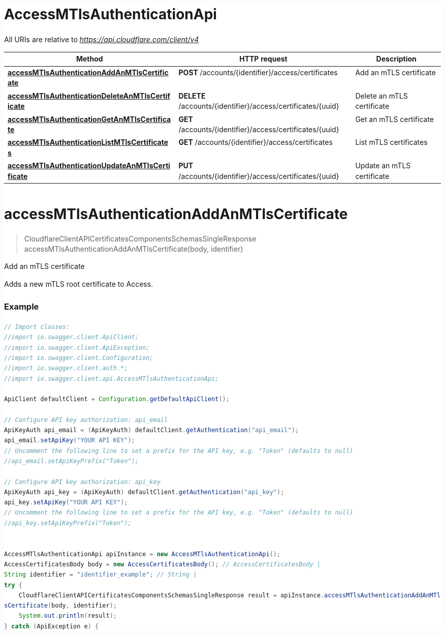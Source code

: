 # AccessMTlsAuthenticationApi

All URIs are relative to *https://api.cloudflare.com/client/v4*

Method | HTTP request | Description
------------- | ------------- | -------------
[**accessMTlsAuthenticationAddAnMTlsCertificate**](AccessMTlsAuthenticationApi.md#accessMTlsAuthenticationAddAnMTlsCertificate) | **POST** /accounts/{identifier}/access/certificates | Add an mTLS certificate
[**accessMTlsAuthenticationDeleteAnMTlsCertificate**](AccessMTlsAuthenticationApi.md#accessMTlsAuthenticationDeleteAnMTlsCertificate) | **DELETE** /accounts/{identifier}/access/certificates/{uuid} | Delete an mTLS certificate
[**accessMTlsAuthenticationGetAnMTlsCertificate**](AccessMTlsAuthenticationApi.md#accessMTlsAuthenticationGetAnMTlsCertificate) | **GET** /accounts/{identifier}/access/certificates/{uuid} | Get an mTLS certificate
[**accessMTlsAuthenticationListMTlsCertificates**](AccessMTlsAuthenticationApi.md#accessMTlsAuthenticationListMTlsCertificates) | **GET** /accounts/{identifier}/access/certificates | List mTLS certificates
[**accessMTlsAuthenticationUpdateAnMTlsCertificate**](AccessMTlsAuthenticationApi.md#accessMTlsAuthenticationUpdateAnMTlsCertificate) | **PUT** /accounts/{identifier}/access/certificates/{uuid} | Update an mTLS certificate

<a name="accessMTlsAuthenticationAddAnMTlsCertificate"></a>
# **accessMTlsAuthenticationAddAnMTlsCertificate**
> CloudflareClientAPICertificatesComponentsSchemasSingleResponse accessMTlsAuthenticationAddAnMTlsCertificate(body, identifier)

Add an mTLS certificate

Adds a new mTLS root certificate to Access.

### Example
```java
// Import classes:
//import io.swagger.client.ApiClient;
//import io.swagger.client.ApiException;
//import io.swagger.client.Configuration;
//import io.swagger.client.auth.*;
//import io.swagger.client.api.AccessMTlsAuthenticationApi;

ApiClient defaultClient = Configuration.getDefaultApiClient();

// Configure API key authorization: api_email
ApiKeyAuth api_email = (ApiKeyAuth) defaultClient.getAuthentication("api_email");
api_email.setApiKey("YOUR API KEY");
// Uncomment the following line to set a prefix for the API key, e.g. "Token" (defaults to null)
//api_email.setApiKeyPrefix("Token");

// Configure API key authorization: api_key
ApiKeyAuth api_key = (ApiKeyAuth) defaultClient.getAuthentication("api_key");
api_key.setApiKey("YOUR API KEY");
// Uncomment the following line to set a prefix for the API key, e.g. "Token" (defaults to null)
//api_key.setApiKeyPrefix("Token");


AccessMTlsAuthenticationApi apiInstance = new AccessMTlsAuthenticationApi();
AccessCertificatesBody body = new AccessCertificatesBody(); // AccessCertificatesBody | 
String identifier = "identifier_example"; // String | 
try {
    CloudflareClientAPICertificatesComponentsSchemasSingleResponse result = apiInstance.accessMTlsAuthenticationAddAnMTlsCertificate(body, identifier);
    System.out.println(result);
} catch (ApiException e) {
```